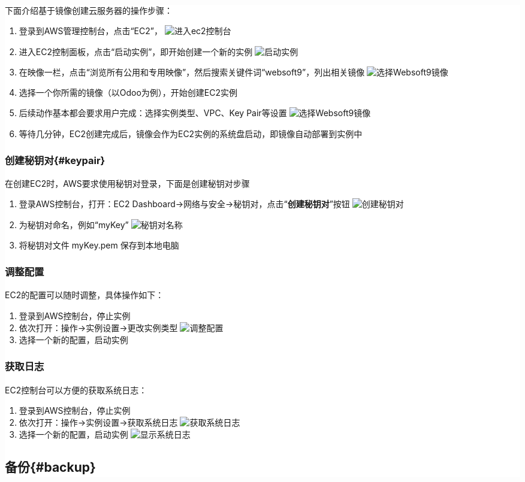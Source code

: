 下面介绍基于镜像创建云服务器的操作步骤：


1. 登录到AWS管理控制台，点击“EC2”，
   ![进入ec2控制台](https://libs.websoft9.com/Websoft9/DocsPicture/zh/aws/aws-ec2-websoft9.png)

2. 进入EC2控制面板，点击“启动实例”，即开始创建一个新的实例
   ![启动实例](https://libs.websoft9.com/Websoft9/DocsPicture/zh/aws/aws-addec2-websoft9.png)

3. 在映像一栏，点击“浏览所有公用和专用映像”，然后搜索关键件词“websoft9”，列出相关镜像
   ![选择Websoft9镜像](https://libs.websoft9.com/Websoft9/DocsPicture/zh/aws/aws-ec2image-websoft9.png)

4. 选择一个你所需的镜像（以Odoo为例），开始创建EC2实例 

5. 后续动作基本都会要求用户完成：选择实例类型、VPC、Key Pair等设置
   ![选择Websoft9镜像](https://libs.websoft9.com/Websoft9/DocsPicture/zh/aws/aws-ec2createpw-websoft9.png)

6. 等待几分钟，EC2创建完成后，镜像会作为EC2实例的系统盘启动，即镜像自动部署到实例中

### 创建秘钥对{#keypair}

在创建EC2时，AWS要求使用秘钥对登录，下面是创建秘钥对步骤

1. 登录AWS控制台，打开：EC2 Dashboard->网络与安全->秘钥对，点击“**创建秘钥对**”按钮
   ![创建秘钥对](https://libs.websoft9.com/Websoft9/DocsPicture/zh/aws/aws-createkeyps-websoft9.png)

2. 为秘钥对命名，例如“myKey”
   ![秘钥对名称](https://libs.websoft9.com/Websoft9/DocsPicture/en/aws/aws-keypsname-websoft9.png)
   
3. 将秘钥对文件 myKey.pem 保存到本地电脑

### 调整配置

EC2的配置可以随时调整，具体操作如下：

1. 登录到AWS控制台，停止实例
2. 依次打开：操作->实例设置->更改实例类型
   ![调整配置](https://libs.websoft9.com/Websoft9/DocsPicture/zh/aws/aws-configures-websoft9.png)
3. 选择一个新的配置，启动实例

### 获取日志

EC2控制台可以方便的获取系统日志：

1. 登录到AWS控制台，停止实例
2. 依次打开：操作->实例设置->获取系统日志
   ![获取系统日志](https://libs.websoft9.com/Websoft9/DocsPicture/zh/aws/aws-getsyslogs-websoft9.png)
3. 选择一个新的配置，启动实例
   ![显示系统日志](https://libs.websoft9.com/Websoft9/DocsPicture/zh/aws/aws-syslogs-websoft9.png)


## 备份{#backup}
